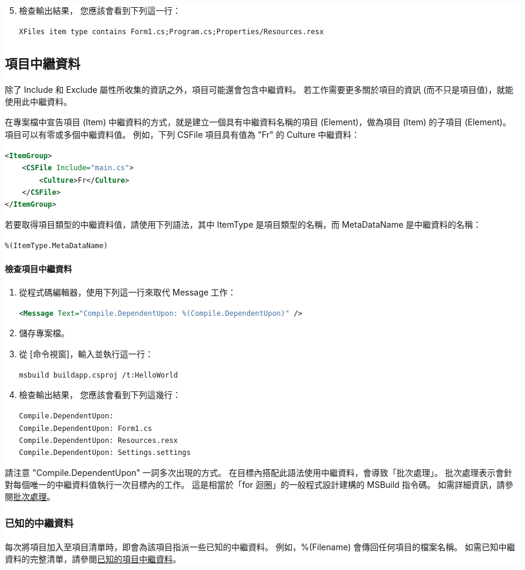 5.  檢查輸出結果， 您應該會看到下列這一行：  
  
    ```  
    XFiles item type contains Form1.cs;Program.cs;Properties/Resources.resx  
    ```  
  
## <a name="item-metadata"></a>項目中繼資料  
 除了 Include 和 Exclude 屬性所收集的資訊之外，項目可能還會包含中繼資料。 若工作需要更多關於項目的資訊 (而不只是項目值)，就能使用此中繼資料。  
  
 在專案檔中宣告項目 (Item) 中繼資料的方式，就是建立一個具有中繼資料名稱的項目 (Element)，做為項目 (Item) 的子項目 (Element)。 項目可以有零或多個中繼資料值。 例如，下列 CSFile 項目具有值為 "Fr" 的 Culture 中繼資料：  
  
```xml  
<ItemGroup>  
    <CSFile Include="main.cs">  
        <Culture>Fr</Culture>  
    </CSFile>  
</ItemGroup>  
```  
  
 若要取得項目類型的中繼資料值，請使用下列語法，其中 ItemType 是項目類型的名稱，而 MetaDataName 是中繼資料的名稱：  
  
```  
%(ItemType.MetaDataName)  
```  
  
#### <a name="to-examine-item-metadata"></a>檢查項目中繼資料  
  
1.  從程式碼編輯器，使用下列這一行來取代 Message 工作：  
  
    ```xml  
    <Message Text="Compile.DependentUpon: %(Compile.DependentUpon)" />  
    ```  
  
2.  儲存專案檔。  
  
3.  從 [命令視窗]，輸入並執行這一行：  
  
    ```  
    msbuild buildapp.csproj /t:HelloWorld  
    ```  
  
4.  檢查輸出結果， 您應該會看到下列這幾行：  
  
    ```  
    Compile.DependentUpon:  
    Compile.DependentUpon: Form1.cs  
    Compile.DependentUpon: Resources.resx  
    Compile.DependentUpon: Settings.settings  
    ```  
  
 請注意 "Compile.DependentUpon" 一詞多次出現的方式。 在目標內搭配此語法使用中繼資料，會導致「批次處理」。 批次處理表示會針對每個唯一的中繼資料值執行一次目標內的工作。 這是相當於「for 迴圈」的一般程式設計建構的 MSBuild 指令碼。 如需詳細資訊，請參閱[批次處理](../msbuild/msbuild-batching.md)。  
  
### <a name="well-known-metadata"></a>已知的中繼資料  
 每次將項目加入至項目清單時，即會為該項目指派一些已知的中繼資料。 例如，%(Filename) 會傳回任何項目的檔案名稱。 如需已知中繼資料的完整清單，請參閱[已知的項目中繼資料](../msbuild/msbuild-well-known-item-metadata.md)。  
  
